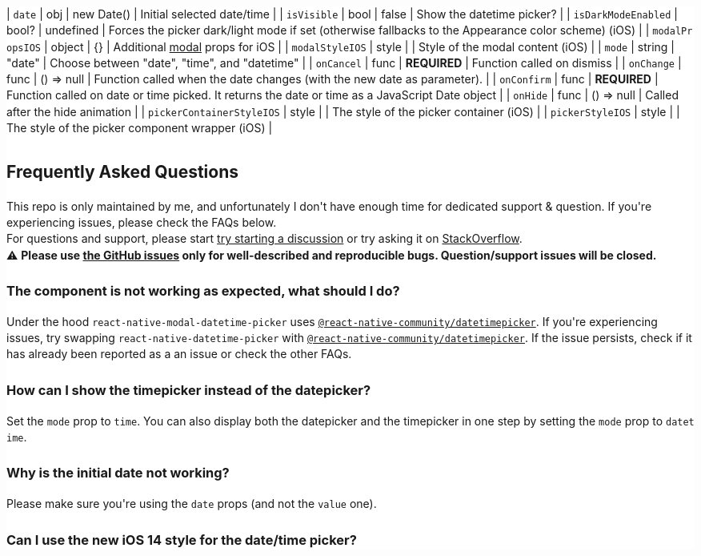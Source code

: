 | `date`                    | obj       | new Date()   | Initial selected date/time                                                                          |
| `isVisible`               | bool      | false        | Show the datetime picker?                                                                           |
| `isDarkModeEnabled`       | bool?     | undefined    | Forces the picker dark/light mode if set (otherwise fallbacks to the Appearance color scheme) (iOS) |
| `modalPropsIOS`           | object    | {}           | Additional [modal](https://reactnative.dev/docs/modal) props for iOS                                |
| `modalStyleIOS`           | style     |              | Style of the modal content (iOS)                                                                    |
| `mode`                    | string    | "date"       | Choose between "date", "time", and "datetime"                                                       |
| `onCancel`                | func      | **REQUIRED** | Function called on dismiss                                                                          |
| `onChange`                | func      | () => null   | Function called when the date changes (with the new date as parameter).                             |
| `onConfirm`               | func      | **REQUIRED** | Function called on date or time picked. It returns the date or time as a JavaScript Date object     |
| `onHide`                  | func      | () => null   | Called after the hide animation                                                                     |
| `pickerContainerStyleIOS` | style     |              | The style of the picker container (iOS)                                                             |
| `pickerStyleIOS`          | style     |              | The style of the picker component wrapper (iOS)                                                     |

## Frequently Asked Questions

This repo is only maintained by me, and unfortunately I don't have enough time for dedicated support & question. 
If you're experiencing issues, please check the FAQs below.  
For questions and support, please start [try starting a discussion](https://github.com/mmazzarolo/react-native-modal-datetime-picker/discussions) or try asking it on [StackOverflow](stackoverflow).  
⚠️ __Please use [the GitHub issues](https://github.com/mmazzarolo/react-native-modal-datetime-picker/issues) only for well-described and reproducible bugs. Question/support issues will be closed.__

### The component is not working as expected, what should I do?

Under the hood `react-native-modal-datetime-picker` uses [`@react-native-community/datetimepicker`](https://github.com/react-native-community/react-native-datetimepicker).
If you're experiencing issues, try swapping `react-native-datetime-picker` with [`@react-native-community/datetimepicker`](https://github.com/react-native-community/react-native-datetimepicker). If the issue persists, check if it has already been reported as a an issue or check the other FAQs.

### How can I show the timepicker instead of the datepicker?

Set the `mode` prop to `time`.
You can also display both the datepicker and the timepicker in one step by setting the `mode` prop to `datetime`.

### Why is the initial date not working?

Please make sure you're using the `date` props (and not the `value` one).

### Can I use the new iOS 14 style for the date/time picker?
